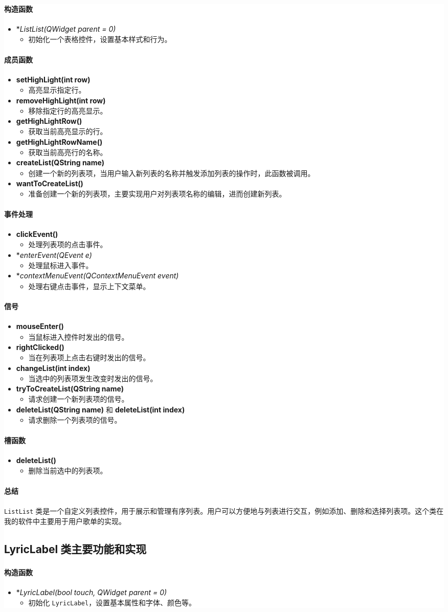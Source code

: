 #### 构造函数
- **ListList(QWidget *parent = 0)**
  - 初始化一个表格控件，设置基本样式和行为。

#### 成员函数
- **setHighLight(int row)**
  - 高亮显示指定行。
- **removeHighLight(int row)**
  - 移除指定行的高亮显示。
- **getHighLightRow()**
  - 获取当前高亮显示的行。
- **getHighLightRowName()**
  - 获取当前高亮行的名称。
- **createList(QString name)**
  - 创建一个新的列表项，当用户输入新列表的名称并触发添加列表的操作时，此函数被调用。
- **wantToCreateList()**
  - 准备创建一个新的列表项，主要实现用户对列表项名称的编辑，进而创建新列表。

#### 事件处理
- **clickEvent()**
  - 处理列表项的点击事件。
- **enterEvent(QEvent *e)**
  - 处理鼠标进入事件。
- **contextMenuEvent(QContextMenuEvent *event)**
  - 处理右键点击事件，显示上下文菜单。

#### 信号
- **mouseEnter()**
  - 当鼠标进入控件时发出的信号。
- **rightClicked()**
  - 当在列表项上点击右键时发出的信号。
- **changeList(int index)**
  - 当选中的列表项发生改变时发出的信号。
- **tryToCreateList(QString name)**
  - 请求创建一个新列表项的信号。
- **deleteList(QString name)** 和 **deleteList(int index)**
  - 请求删除一个列表项的信号。

#### 槽函数
- **deleteList()**
  - 删除当前选中的列表项。

#### 总结
`ListList` 类是一个自定义列表控件，用于展示和管理有序列表。用户可以方便地与列表进行交互，例如添加、删除和选择列表项。这个类在我的软件中主要用于用户歌单的实现。



## LyricLabel 类主要功能和实现

#### 构造函数
- **LyricLabel(bool touch, QWidget *parent = 0)**
  - 初始化 `LyricLabel`，设置基本属性和字体、颜色等。
